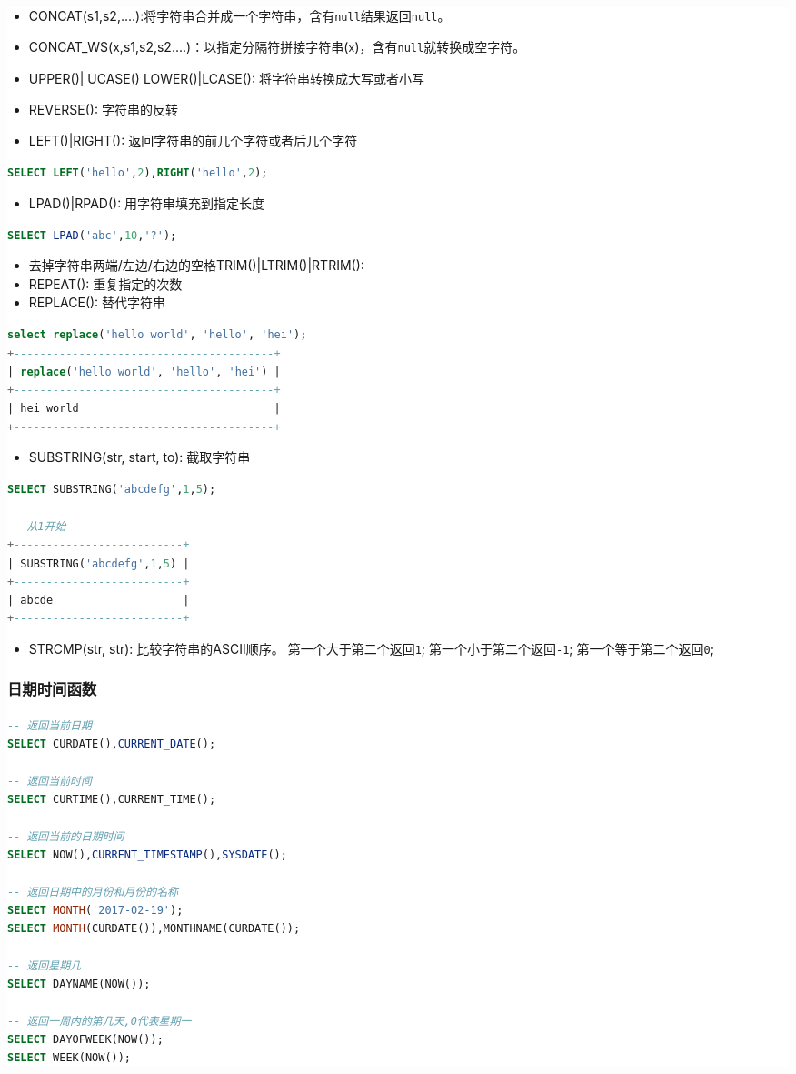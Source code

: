 - CONCAT(s1,s2,....):将字符串合并成一个字符串，含有`null`结果返回`null`。
- CONCAT_WS(x,s1,s2,s2....)：以指定分隔符拼接字符串(`x`)，含有`null`就转换成空字符。

- UPPER()| UCASE() LOWER()|LCASE(): 将字符串转换成大写或者小写 
- REVERSE(): 字符串的反转
- LEFT()|RIGHT(): 返回字符串的前几个字符或者后几个字符

```sql
SELECT LEFT('hello',2),RIGHT('hello',2);
```

- LPAD()|RPAD(): 用字符串填充到指定长度

```sql
SELECT LPAD('abc',10,'?');
```

- 去掉字符串两端/左边/右边的空格TRIM()|LTRIM()|RTRIM():
- REPEAT(): 重复指定的次数
- REPLACE(): 替代字符串

```sql
select replace('hello world', 'hello', 'hei');
+----------------------------------------+
| replace('hello world', 'hello', 'hei') |
+----------------------------------------+
| hei world                              |
+----------------------------------------+
```

- SUBSTRING(str, start, to): 截取字符串

```sql
SELECT SUBSTRING('abcdefg',1,5);

-- 从1开始
+--------------------------+
| SUBSTRING('abcdefg',1,5) |
+--------------------------+
| abcde                    |
+--------------------------+
```

- STRCMP(str, str): 比较字符串的ASCII顺序。
  第一个大于第二个返回`1`;
  第一个小于第二个返回`-1`;
  第一个等于第二个返回`0`;

### 日期时间函数

```sql
-- 返回当前日期
SELECT CURDATE(),CURRENT_DATE();

-- 返回当前时间
SELECT CURTIME(),CURRENT_TIME();

-- 返回当前的日期时间
SELECT NOW(),CURRENT_TIMESTAMP(),SYSDATE();

-- 返回日期中的月份和月份的名称
SELECT MONTH('2017-02-19');
SELECT MONTH(CURDATE()),MONTHNAME(CURDATE());

-- 返回星期几
SELECT DAYNAME(NOW());

-- 返回一周内的第几天,0代表星期一
SELECT DAYOFWEEK(NOW());
SELECT WEEK(NOW());
```
